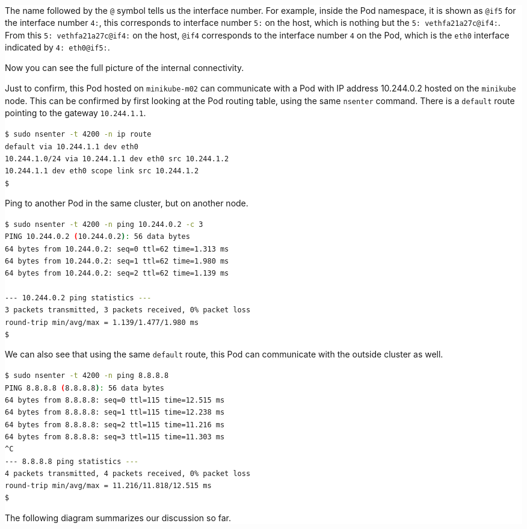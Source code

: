 The name followed by the `@` symbol tells us the interface number. For example, inside the Pod namespace, it is shown as `@if5` for the interface number `4:`, this corresponds to interface number `5:` on the host, which is nothing but the `5: vethfa21a27c@if4:`. From this `5: vethfa21a27c@if4:` on the host, `@if4` corresponds to the interface number `4` on the Pod, which is the `eth0` interface indicated by `4: eth0@if5:`.

Now you can see the full picture of the internal connectivity. 

Just to confirm, this Pod hosted on `minikube-m02` can communicate with a Pod with IP address 10.244.0.2 hosted on the `minikube` node.
This can be confirmed by first looking at the Pod routing table, using the same `nsenter` command. There is a `default` route pointing to the gateway `10.244.1.1`.


```sh
$ sudo nsenter -t 4200 -n ip route
default via 10.244.1.1 dev eth0
10.244.1.0/24 via 10.244.1.1 dev eth0 src 10.244.1.2
10.244.1.1 dev eth0 scope link src 10.244.1.2
$
```

Ping to another Pod in the same cluster, but on another node.
```sh
$ sudo nsenter -t 4200 -n ping 10.244.0.2 -c 3
PING 10.244.0.2 (10.244.0.2): 56 data bytes
64 bytes from 10.244.0.2: seq=0 ttl=62 time=1.313 ms
64 bytes from 10.244.0.2: seq=1 ttl=62 time=1.980 ms
64 bytes from 10.244.0.2: seq=2 ttl=62 time=1.139 ms

--- 10.244.0.2 ping statistics ---
3 packets transmitted, 3 packets received, 0% packet loss
round-trip min/avg/max = 1.139/1.477/1.980 ms
$
```

We can also see that using the same `default` route, this Pod can communicate with the outside cluster as well.

```sh
$ sudo nsenter -t 4200 -n ping 8.8.8.8
PING 8.8.8.8 (8.8.8.8): 56 data bytes
64 bytes from 8.8.8.8: seq=0 ttl=115 time=12.515 ms
64 bytes from 8.8.8.8: seq=1 ttl=115 time=12.238 ms
64 bytes from 8.8.8.8: seq=2 ttl=115 time=11.216 ms
64 bytes from 8.8.8.8: seq=3 ttl=115 time=11.303 ms
^C
--- 8.8.8.8 ping statistics ---
4 packets transmitted, 4 packets received, 0% packet loss
round-trip min/avg/max = 11.216/11.818/12.515 ms
$
```

The following diagram summarizes our discussion so far.
